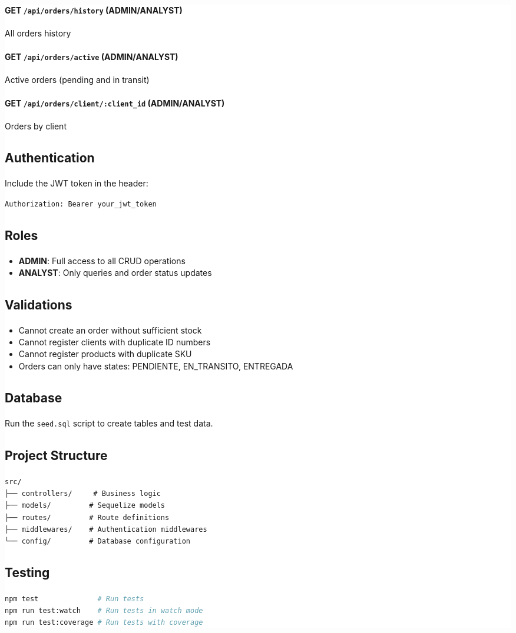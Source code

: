#### GET `/api/orders/history` (ADMIN/ANALYST)
All orders history

#### GET `/api/orders/active` (ADMIN/ANALYST)
Active orders (pending and in transit)

#### GET `/api/orders/client/:client_id` (ADMIN/ANALYST)
Orders by client

## Authentication

Include the JWT token in the header:
```
Authorization: Bearer your_jwt_token
```

## Roles

- **ADMIN**: Full access to all CRUD operations
- **ANALYST**: Only queries and order status updates

## Validations

- Cannot create an order without sufficient stock
- Cannot register clients with duplicate ID numbers
- Cannot register products with duplicate SKU
- Orders can only have states: PENDIENTE, EN_TRANSITO, ENTREGADA

## Database

Run the `seed.sql` script to create tables and test data.

## Project Structure

```
src/
├── controllers/     # Business logic
├── models/         # Sequelize models
├── routes/         # Route definitions
├── middlewares/    # Authentication middlewares
└── config/         # Database configuration
```

## Testing

```bash
npm test              # Run tests
npm run test:watch    # Run tests in watch mode
npm run test:coverage # Run tests with coverage
```

